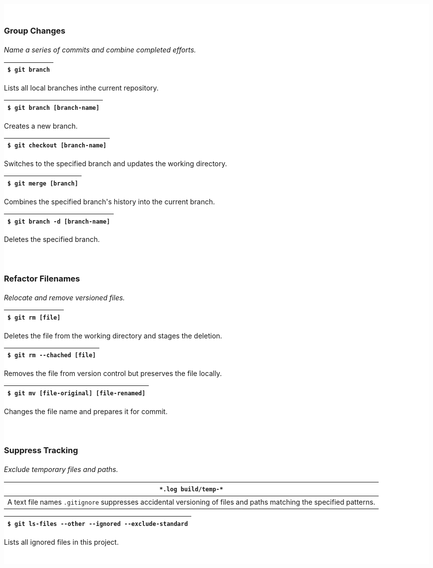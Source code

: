 <br>

### **Group Changes**
_Name a series of commits and combine completed efforts._

| `$ git branch` |
|---| 
Lists all local branches inthe current repository. 

| `$ git branch [branch-name]` |
|---|
Creates a new branch. 

| `$ git checkout [branch-name]` |
|---|
Switches to the specified branch and updates the working directory. 

| `$ git merge [branch]` |
|---| 
Combines the specified branch's history into the current branch.

| `$ git branch -d [branch-name]` |
|---|
Deletes the specified branch. 

<br>

### **Refactor Filenames**
_Relocate and remove versioned files._

| `$ git rm [file]` |
|---|
Deletes the file from the working directory and stages the deletion. 

| `$ git rm --chached [file]` |
|---|
Removes the file from version control but preserves the file locally. 

| `$ git mv [file-original] [file-renamed]` |
|---|
Changes the file name and prepares it for commit. 

<br>

### **Suppress Tracking**
_Exclude temporary files and paths._

| `*.log build/temp-*` |
|---|
|A text file names `.gitignore` suppresses accidental versioning of files and paths matching the specified patterns. |

| `$ git ls-files --other --ignored --exclude-standard` |
|---|
Lists all ignored files in this project. 

<br>
